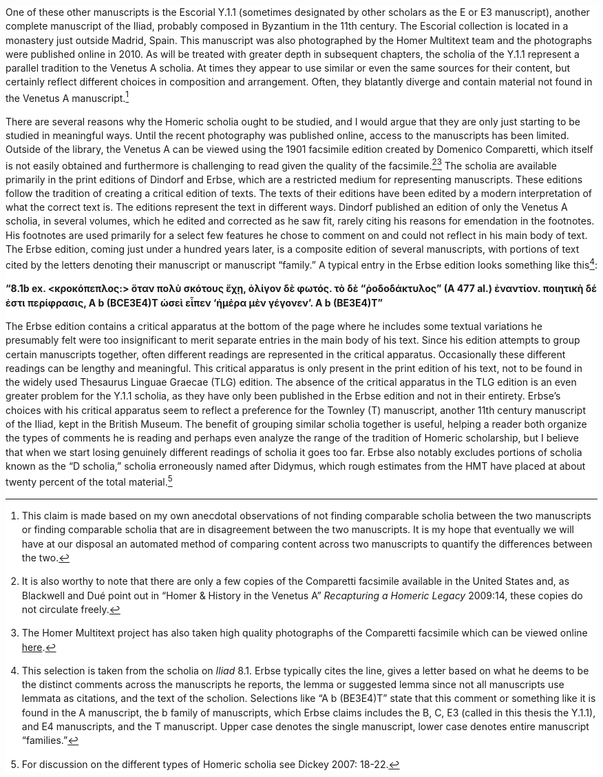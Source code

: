 One of these other manuscripts is the Escorial Υ.1.1 (sometimes designated by other scholars as the E or E3 manuscript), another complete manuscript of the Iliad, probably composed in Byzantium in the 11th century. The Escorial collection is located in a monastery just outside Madrid, Spain. This manuscript was also photographed by the Homer Multitext team and the photographs were published online in 2010.  As will be treated with greater depth in subsequent chapters, the scholia of the Υ.1.1 represent a parallel tradition to the Venetus A scholia. At times they appear to use similar or even the same sources for their content, but certainly reflect different choices in composition and arrangement. Often, they blatantly diverge and contain material not found in the Venetus A manuscript.[^fn3]
	
[^fn3]: This claim is made based on my own anecdotal observations of not finding comparable scholia between the two manuscripts or finding comparable scholia that are in disagreement between the two manuscripts. It is my hope that eventually we will have at our disposal an automated method of comparing content across two manuscripts to quantify the differences between the two.

There are several reasons why the Homeric scholia ought to be studied, and I would argue that they are only just starting to be studied in meaningful ways. Until the recent photography was published online, access to the manuscripts has been limited. Outside of the library, the Venetus A can be viewed using the 1901 facsimile edition created by Domenico Comparetti, which itself is not easily obtained and furthermore is challenging to read given the quality of the facsimile.[^fn4][^fn5] The scholia are available primarily in the print editions of Dindorf and Erbse, which are a restricted medium for representing manuscripts. These editions follow the tradition of creating a critical edition of texts. The texts of their editions have been edited by a modern interpretation of what the correct text is. The editions represent the text in different ways. Dindorf published an edition of only the Venetus A scholia, in several volumes, which he edited and corrected as he saw fit, rarely citing his reasons for emendation in the footnotes. His footnotes are used primarily for a select few features he chose to comment on and could not reflect in his main body of text. The Erbse edition, coming just under a hundred years later, is a composite edition of several manuscripts, with portions of text cited by the letters denoting their manuscript or manuscript “family.” A typical entry in the Erbse edition looks something like this[^fn6]:

**“8.1b ex. <κροκόπεπλος:> ὅταν πολὺ σκότους ἔχῃ, ὀλίγον δὲ φωτός. τὸ δὲ “ῥοδοδάκτυλος” (Α 477 al.) ἐναντίον. ποιητικὴ δέ ἐστι περίφρασις, A b (BCE3E4)T ὡσεὶ εἶπεν ‘ἡμέρα μὲν γέγονεν’. A b (BE3E4)T”**

[^fn4]: It is also worthy to note that there are only a few copies of the Comparetti facsimile available in the United States and, as Blackwell and Dué point out in “Homer & History in the Venetus A” *Recapturing a Homeric Legacy* 2009:14, these copies do not circulate freely.
	
[^fn5]: The Homer Multitext project has also taken high quality photographs of the Comparetti facsimile which can be viewed online [here][link3].
	
[^fn6]: This selection is taken from the scholia on *Iliad* 8.1. Erbse typically cites the line, gives a letter based on what he deems to be the distinct comments across the manuscripts he reports, the lemma or suggested lemma since not all manuscripts use lemmata as citations, and the text of the scholion. Selections like “A b (BE3E4)T” state that this comment or something like it is found in the A manuscript, the b family of manuscripts, which Erbse claims includes the B, C, E3 (called in this thesis the Y.1.1), and E4 manuscripts, and the T manuscript. Upper case denotes the single manuscript, lower case denotes entire manuscript “families.”
	
[link3]: http://beta.hpcc.uh.edu/tomcat/hmt-digital/browse?urn=urn:cite:hmt:comp

The Erbse edition contains a critical apparatus at the bottom of the page where he includes some textual variations he presumably felt were too insignificant to merit separate entries in the main body of his text. Since his edition attempts to group certain manuscripts together, often different readings are represented in the critical apparatus. Occasionally these different readings can be lengthy and meaningful. This critical apparatus is only present in the print edition of his text, not to be found in the widely used Thesaurus Linguae Graecae (TLG) edition. The absence of the critical apparatus in the TLG edition is an even greater problem for the Υ.1.1 scholia, as they have only been published in the Erbse edition and not in their entirety. Erbse’s choices with his critical apparatus seem to reflect a preference for the Townley (T) manuscript, another 11th century manuscript of the Iliad, kept in the British Museum. The benefit of grouping similar scholia together is useful, helping a reader both organize the types of comments he is reading and perhaps even analyze the range of the tradition of Homeric scholarship, but I believe that when we start losing genuinely different readings of scholia it goes too far. Erbse also notably excludes portions of scholia known as the “D scholia,” scholia erroneously named after Didymus, which rough estimates from the HMT have placed at about twenty percent of the total material.[^fn7]

[^fn7]: For discussion on the different types of Homeric scholia see Dickey 2007: 18-22.


[^fn1]: There is much controversy in ancient and modern scholarship on how to interpret the fact that Odysseus retreats despite Diomedes calling out to him. I will discuss the ancient scholarship in [Chapter Four](Chapter-Four:-Scholia-on-Odysseus-and-Scribal-Choices-in-Organization-and-Content), but a good take on the modern interpretation can be found in Cook 2009: 144-146. Also see also [Douglas Frame][link1].
[link1]: http://homermultitext.blogspot.com/2013/09/odysseuss-questionable-behavior-in.html
[^fn2]: The chariot rescue is cited by many scholars as parallel to a scene in the *Aithiopis*, which is supposed to be the next story in the Epic Cycle. The crux of most of the debate rests on whether the scene in *Iliad* 8 is the “original” or whether the scene in the *Aithiopis* is the “original.” The *Aithiopis* only survives in summaries from Proclus’s *Chrestomathy* as well as references from Apollodorus and Pindar. A composite translation of various Greek texts we have about the *Aithiopis* can be found in West 2003:1. The rest of West’s article also discusses the validity of this scene as does Cook 2009:146-151. It is my opinion, however, that we need not concern ourselves with whether the *Iliad* or the *Aithiopis* was written or composed first because following the oral tradition of the epics, it is possible that the chariot scene is an archetype of Greek oral epic and that the two stories performed contemporaneously, able to influence the other in creation. Furthermore, it is difficult to make any arguments about the *Aithiopis* when all we have is a summary of the text split among several different authors.
[link2]: http://www.homermultitext.org/hmt-image-archive.html
[urn1]: urn:cts:greekLit:tlg5026:msAsub:8.0
[^fn8]: Lord 1960: 3.
[^fn9]: Lord 1960: 4.
[^fn10]: Lord 1960: 5.
[^fn11]: Lord 1960: 5.
[^fn12]: Also see Nagy *Homeric Questions*: 17
[^fn13]: See Lord 1960: 100 for discussion of how a single singer’s performance changes over time.
[^fn14]: Lord 1960: 100.
[^fn15]: Dickey 2007: 18.
[^fn16]: Bird, “Critical Signs” in *Recapturing a Homeric Legacy* 2009: 89.
[^fn17]: Bird, “Critical Signs” in *Recapturing a Homeric Legacy* 2009: 90.
[^fn18]: Bird, “Critical Signs” in *Recapturing a Homeric Legacy* 2009: 90; for further explanation on which sign indicate which type of comment see pages 92-94.